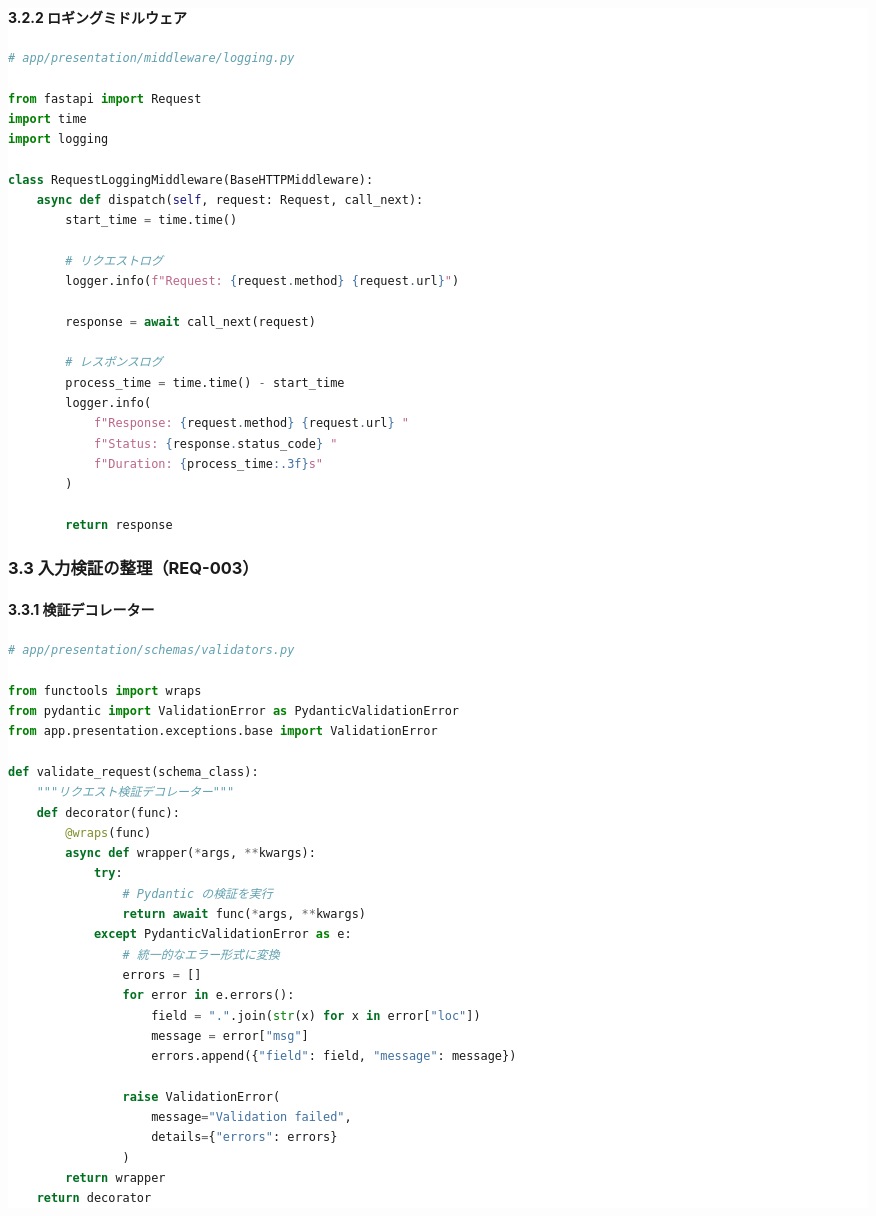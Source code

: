 #### 3.2.2 ロギングミドルウェア

```python
# app/presentation/middleware/logging.py

from fastapi import Request
import time
import logging

class RequestLoggingMiddleware(BaseHTTPMiddleware):
    async def dispatch(self, request: Request, call_next):
        start_time = time.time()
        
        # リクエストログ
        logger.info(f"Request: {request.method} {request.url}")
        
        response = await call_next(request)
        
        # レスポンスログ
        process_time = time.time() - start_time
        logger.info(
            f"Response: {request.method} {request.url} "
            f"Status: {response.status_code} "
            f"Duration: {process_time:.3f}s"
        )
        
        return response
```

### 3.3 入力検証の整理（REQ-003）

#### 3.3.1 検証デコレーター

```python
# app/presentation/schemas/validators.py

from functools import wraps
from pydantic import ValidationError as PydanticValidationError
from app.presentation.exceptions.base import ValidationError

def validate_request(schema_class):
    """リクエスト検証デコレーター"""
    def decorator(func):
        @wraps(func)
        async def wrapper(*args, **kwargs):
            try:
                # Pydantic の検証を実行
                return await func(*args, **kwargs)
            except PydanticValidationError as e:
                # 統一的なエラー形式に変換
                errors = []
                for error in e.errors():
                    field = ".".join(str(x) for x in error["loc"])
                    message = error["msg"]
                    errors.append({"field": field, "message": message})
                
                raise ValidationError(
                    message="Validation failed",
                    details={"errors": errors}
                )
        return wrapper
    return decorator
```
